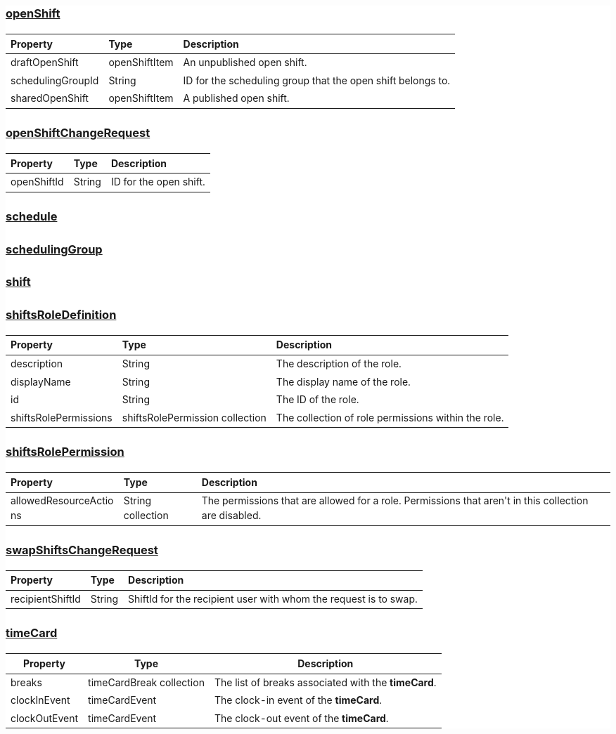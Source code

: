 ### [openShift ](https://docs.microsoft.com/graph/api/resources/openshift?view=graph-rest-1.0&tabs=http)
| Property     | Type        | Description |
|:-------------|:------------|:------------|
|draftOpenShift|openShiftItem|An unpublished open shift.|
|schedulingGroupId|String|ID for the scheduling group that the open shift belongs to.|
|sharedOpenShift|openShiftItem|A published open shift.|
### [openShiftChangeRequest ](https://docs.microsoft.com/graph/api/resources/openshiftchangerequest?view=graph-rest-1.0&tabs=http)
| Property     | Type        | Description |
|:-------------|:------------|:------------|
|openShiftId|String| ID for the open shift.|
### [schedule ](https://docs.microsoft.com/graph/api/resources/schedule?view=graph-rest-1.0&tabs=http)

### [schedulingGroup ](https://docs.microsoft.com/graph/api/resources/schedulinggroup?view=graph-rest-1.0&tabs=http)

### [shift ](https://docs.microsoft.com/graph/api/resources/shift?view=graph-rest-1.0&tabs=http)

### [shiftsRoleDefinition ](https://docs.microsoft.com/graph/api/resources/shiftsroledefinition?view=graph-rest-1.0&tabs=http)
|Property|Type|Description|
|:---|:---|:---|
|description|String|The description of the role.|
|displayName|String|The display name of the role.|
|id|String|The ID of the role.|
|shiftsRolePermissions|shiftsRolePermission collection|The collection of role permissions within the role.|
### [shiftsRolePermission ](https://docs.microsoft.com/graph/api/resources/shiftsrolepermission?view=graph-rest-1.0&tabs=http)
|Property|Type|Description|
|:---|:---|:---|
|allowedResourceActions|String collection|The permissions that are allowed for a role. Permissions that aren't in this collection are disabled.|
### [swapShiftsChangeRequest ](https://docs.microsoft.com/graph/api/resources/swapshiftschangerequest?view=graph-rest-1.0&tabs=http)
| Property     | Type        | Description |
|:-------------|:------------|:------------|
|recipientShiftId|String|ShiftId for the recipient user with whom the request is to swap.|
### [timeCard ](https://docs.microsoft.com/graph/api/resources/timecard?view=graph-rest-1.0&tabs=http)
|Property               |Type           |Description                                                                |
|-----------------------|---------------|---------------------------------------------------------------------------|
| breaks 	|timeCardBreak collection  |The list of breaks associated with the **timeCard**.|
| clockInEvent       |timeCardEvent    | The clock-in event of the **timeCard**. |
| clockOutEvent			        |timeCardEvent  |The clock-out event of the **timeCard**. |